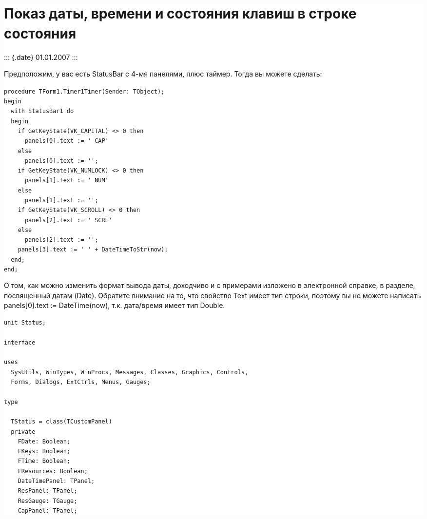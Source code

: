 Показ даты, времени и состояния клавиш в строке состояния
=========================================================

::: {.date}
01.01.2007
:::

Предположим, у вас есть StatusBar с 4-мя панелями, плюс таймер. Тогда вы
можете сделать:

    procedure TForm1.Timer1Timer(Sender: TObject);
    begin
      with StatusBar1 do
      begin
        if GetKeyState(VK_CAPITAL) <> 0 then
          panels[0].text := ' CAP'
        else
          panels[0].text := '';
        if GetKeyState(VK_NUMLOCK) <> 0 then
          panels[1].text := ' NUM'
        else
          panels[1].text := '';
        if GetKeyState(VK_SCROLL) <> 0 then
          panels[2].text := ' SCRL'
        else
          panels[2].text := '';
        panels[3].text := ' ' + DateTimeToStr(now);
      end;
    end;

О том, как можно изменить формат вывода даты, доходчиво и с примерами
изложено в электронной справке, в разделе, посвященный датам (Date).
Обратите внимание на то, что свойство Text имеет тип строки, поэтому вы
не можете написать panels\[0\].text := DateTime(now), т.к. дата/время
имеет тип Double.

    unit Status;
     
    interface
     
    uses
      SysUtils, WinTypes, WinProcs, Messages, Classes, Graphics, Controls,
      Forms, Dialogs, ExtCtrls, Menus, Gauges;
     
    type
     
      TStatus = class(TCustomPanel)
      private
        FDate: Boolean;
        FKeys: Boolean;
        FTime: Boolean;
        FResources: Boolean;
        DateTimePanel: TPanel;
        ResPanel: TPanel;
        ResGauge: TGauge;
        CapPanel: TPanel;
     